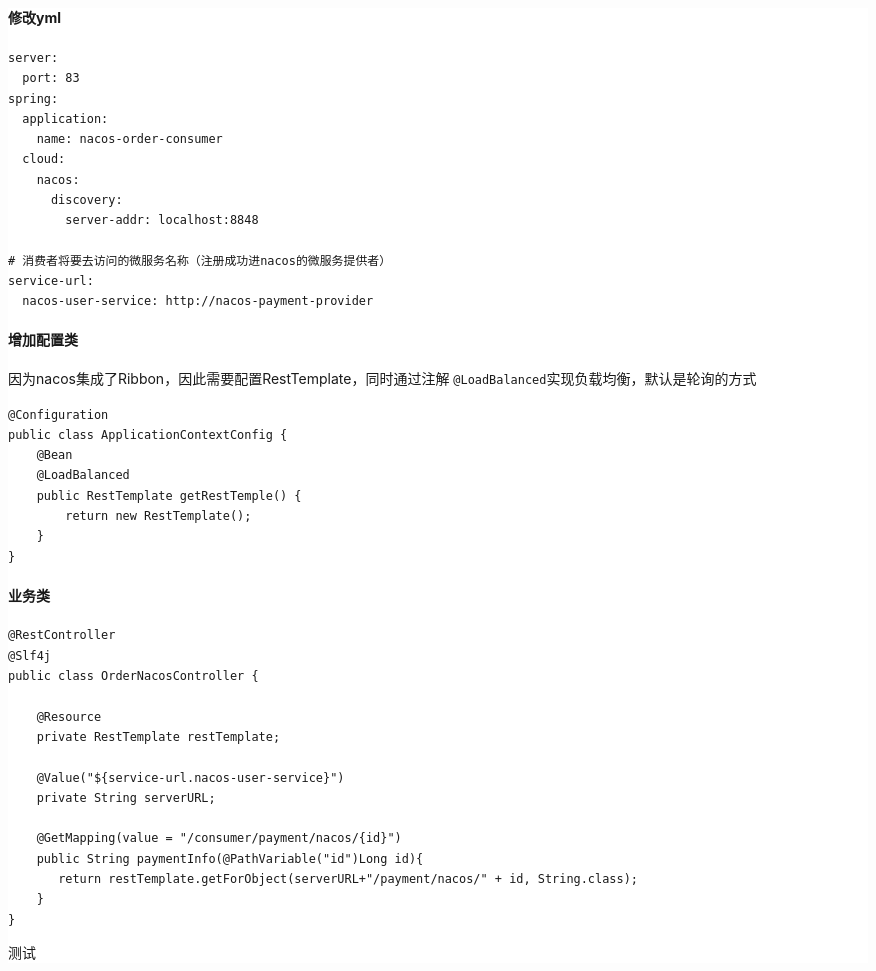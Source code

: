 #### 修改yml

```
server:
  port: 83
spring:
  application:
    name: nacos-order-consumer
  cloud:
    nacos:
      discovery:
        server-addr: localhost:8848

# 消费者将要去访问的微服务名称（注册成功进nacos的微服务提供者）
service-url:
  nacos-user-service: http://nacos-payment-provider
```

#### 增加配置类

因为nacos集成了Ribbon，因此需要配置RestTemplate，同时通过注解 `@LoadBalanced`实现负载均衡，默认是轮询的方式

```
@Configuration
public class ApplicationContextConfig {
    @Bean
    @LoadBalanced
    public RestTemplate getRestTemple() {
        return new RestTemplate();
    }
}
```

#### 业务类

```
@RestController
@Slf4j
public class OrderNacosController {

    @Resource
    private RestTemplate restTemplate;

    @Value("${service-url.nacos-user-service}")
    private String serverURL;

    @GetMapping(value = "/consumer/payment/nacos/{id}")
    public String paymentInfo(@PathVariable("id")Long id){
       return restTemplate.getForObject(serverURL+"/payment/nacos/" + id, String.class);
    }
}
```

测试
